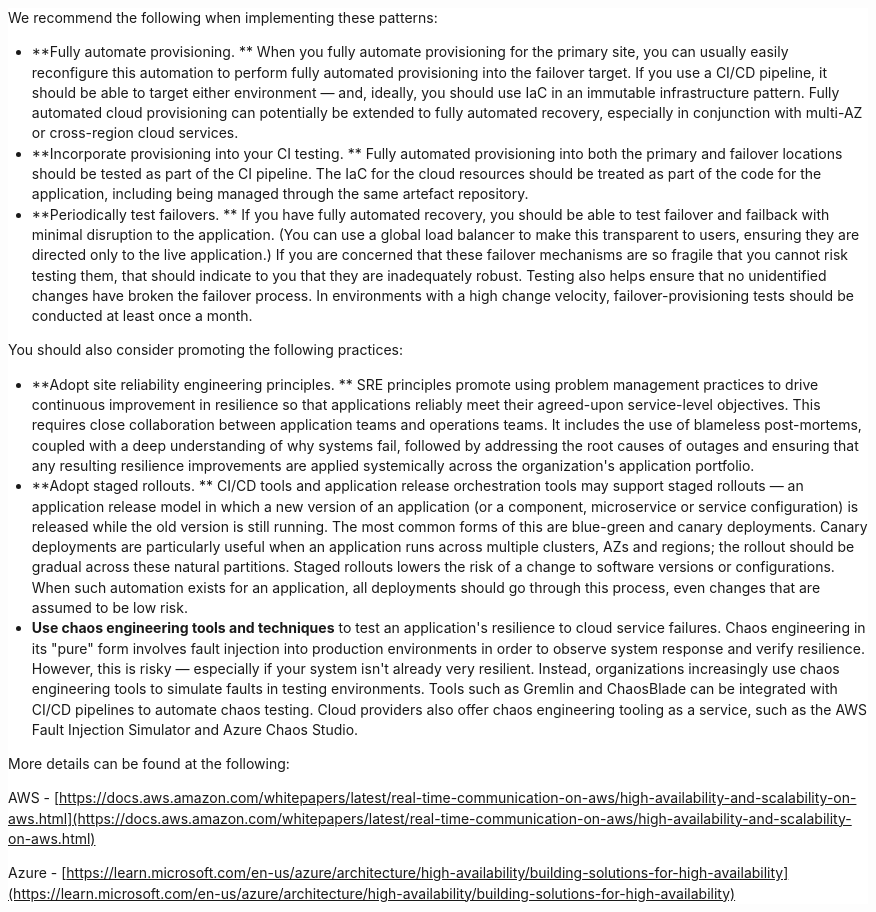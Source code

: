 We recommend the following when implementing these patterns:

- **Fully automate provisioning. ** When you fully automate provisioning for the primary site, you can usually easily reconfigure this automation to perform fully automated provisioning into the failover target. If you use a CI/CD pipeline, it should be able to target either environment — and, ideally, you should use IaC in an immutable infrastructure pattern. Fully automated cloud provisioning can potentially be extended to fully automated recovery, especially in conjunction with multi-AZ or cross-region cloud services.
- **Incorporate provisioning into your CI testing. ** Fully automated provisioning into both the primary and failover locations should be tested as part of the CI pipeline. The IaC for the cloud resources should be treated as part of the code for the application, including being managed through the same artefact repository.
- **Periodically test failovers. ** If you have fully automated recovery, you should be able to test failover and failback with minimal disruption to the application. (You can use a global load balancer to make this transparent to users, ensuring they are directed only to the live application.) If you are concerned that these failover mechanisms are so fragile that you cannot risk testing them, that should indicate to you that they are inadequately robust. Testing also helps ensure that no unidentified changes have broken the failover process. In environments with a high change velocity, failover-provisioning tests should be conducted at least once a month.

You should also consider promoting the following practices:

- **Adopt site reliability engineering principles. ** SRE principles promote using problem management practices to drive continuous improvement in resilience so that applications reliably meet their agreed-upon service-level objectives. This requires close collaboration between application teams and operations teams. It includes the use of blameless post-mortems, coupled with a deep understanding of why systems fail, followed by addressing the root causes of outages and ensuring that any resulting resilience improvements are applied systemically across the organization's application portfolio.
- **Adopt staged rollouts. ** CI/CD tools and application release orchestration tools may support staged rollouts — an application release model in which a new version of an application (or a component, microservice or service configuration) is released while the old version is still running. The most common forms of this are blue-green and canary deployments. Canary deployments are particularly useful when an application runs across multiple clusters, AZs and regions; the rollout should be gradual across these natural partitions. Staged rollouts lowers the risk of a change to software versions or configurations. When such automation exists for an application, all deployments should go through this process, even changes that are assumed to be low risk.
- **Use chaos engineering tools and techniques**  to test an application's resilience to cloud service failures. Chaos engineering in its "pure" form involves fault injection into production environments in order to observe system response and verify resilience. However, this is risky — especially if your system isn't already very resilient. Instead, organizations increasingly use chaos engineering tools to simulate faults in testing environments. Tools such as Gremlin and ChaosBlade can be integrated with CI/CD pipelines to automate chaos testing. Cloud providers also offer chaos engineering tooling as a service, such as the AWS Fault Injection Simulator and Azure Chaos Studio.

More details can be found at the following:

AWS - [https://docs.aws.amazon.com/whitepapers/latest/real-time-communication-on-aws/high-availability-and-scalability-on-aws.html](https://docs.aws.amazon.com/whitepapers/latest/real-time-communication-on-aws/high-availability-and-scalability-on-aws.html)

Azure - [https://learn.microsoft.com/en-us/azure/architecture/high-availability/building-solutions-for-high-availability](https://learn.microsoft.com/en-us/azure/architecture/high-availability/building-solutions-for-high-availability)
